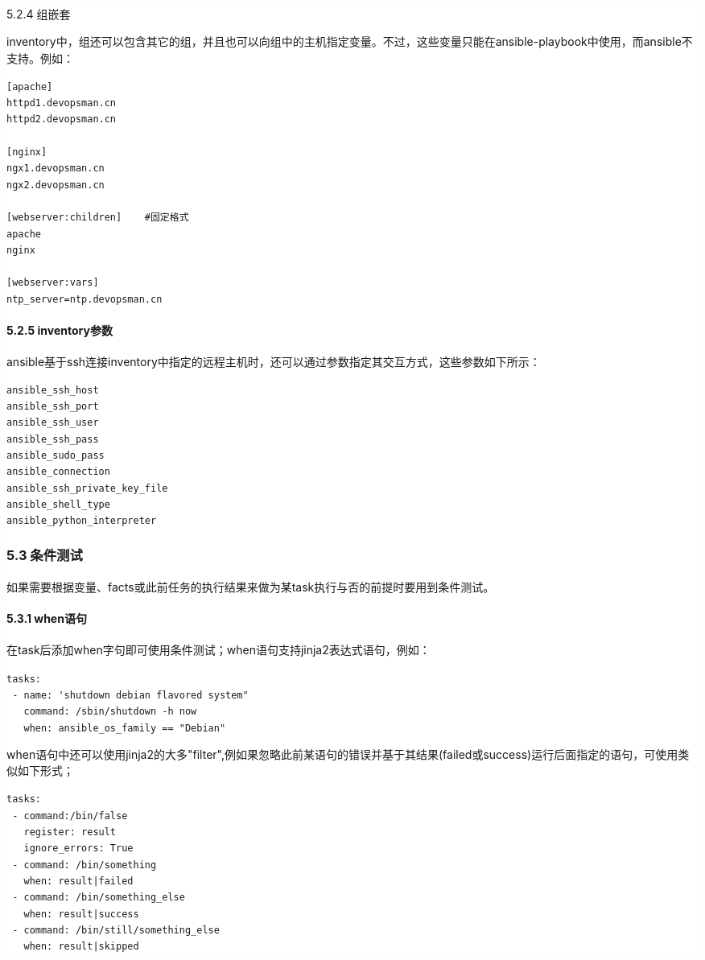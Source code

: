 5.2.4 组嵌套

inventory中，组还可以包含其它的组，并且也可以向组中的主机指定变量。不过，这些变量只能在ansible-playbook中使用，而ansible不支持。例如：

```
[apache]
httpd1.devopsman.cn
httpd2.devopsman.cn

[nginx]
ngx1.devopsman.cn
ngx2.devopsman.cn

[webserver:children]    #固定格式
apache
nginx

[webserver:vars]
ntp_server=ntp.devopsman.cn
```

#### 5.2.5 inventory参数

ansible基于ssh连接inventory中指定的远程主机时，还可以通过参数指定其交互方式，这些参数如下所示：

```
ansible_ssh_host
ansible_ssh_port
ansible_ssh_user
ansible_ssh_pass
ansible_sudo_pass
ansible_connection
ansible_ssh_private_key_file
ansible_shell_type
ansible_python_interpreter
```

### 5.3 条件测试

如果需要根据变量、facts或此前任务的执行结果来做为某task执行与否的前提时要用到条件测试。

#### 5.3.1 when语句

在task后添加when字句即可使用条件测试；when语句支持jinja2表达式语句，例如：

```
tasks:
 - name: 'shutdown debian flavored system"
   command: /sbin/shutdown -h now
   when: ansible_os_family == "Debian"
```

when语句中还可以使用jinja2的大多"filter",例如果忽略此前某语句的错误并基于其结果(failed或success)运行后面指定的语句，可使用类似如下形式；

```
tasks:
 - command:/bin/false
   register: result
   ignore_errors: True
 - command: /bin/something
   when: result|failed
 - command: /bin/something_else
   when: result|success
 - command: /bin/still/something_else
   when: result|skipped
```
